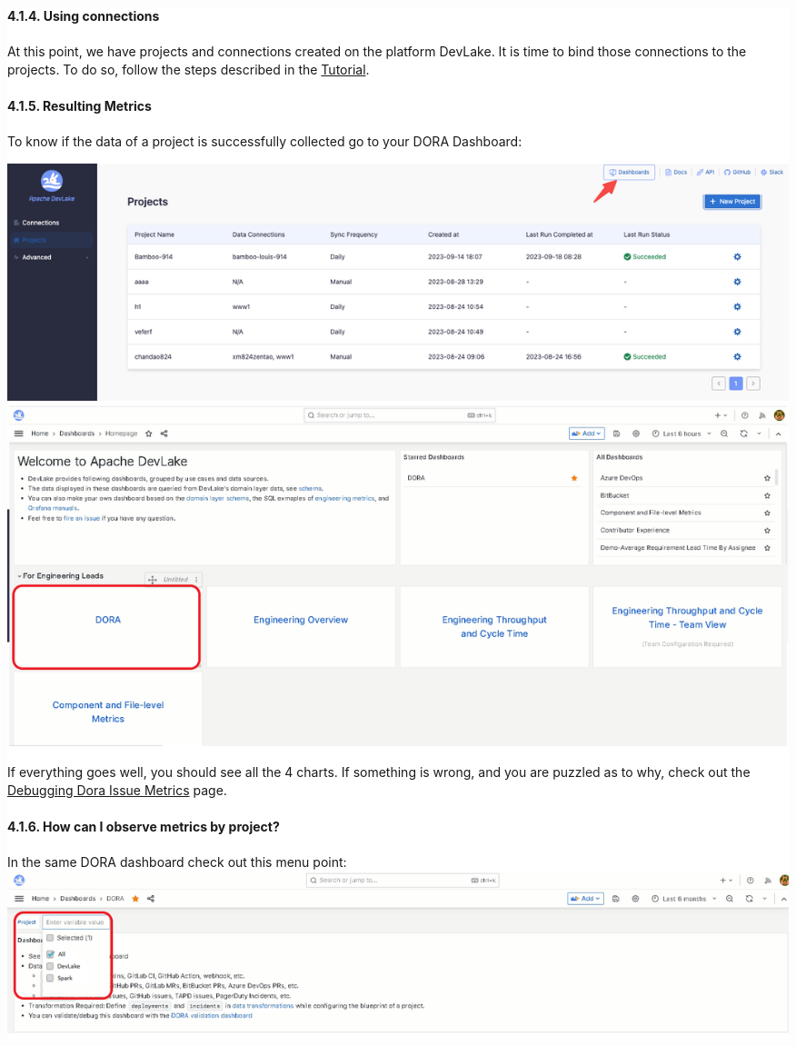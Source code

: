 #### 4.1.4. Using connections

At this point, we have projects and connections created on the platform DevLake. 
It is time to bind those connections to the projects. To do so, follow the steps
described in the [Tutorial](/docs/Configuration/Tutorial.md).

#### 4.1.5. Resulting Metrics

To know if the data of a project is successfully collected go to your DORA Dashboard:

![](../Configuration/images/HowToOrganizeDevlakeProjects/navigate_to_dora_1.png)
![](../Configuration/images/HowToOrganizeDevlakeProjects/navigate_to_dora_2.png)

If everything goes well, you should see all the 4 charts.
If something is wrong, and you are puzzled as to why, check out the
[Debugging Dora Issue Metrics](../Troubleshooting/Dashboard.md#debugging-dora-issue-metrics) page.

#### 4.1.6. How can I observe metrics by project?
In the same DORA dashboard check out this menu point:
![](../Configuration/images/HowToOrganizeDevlakeProjects/observe_metrics_by_project_panel.png)
